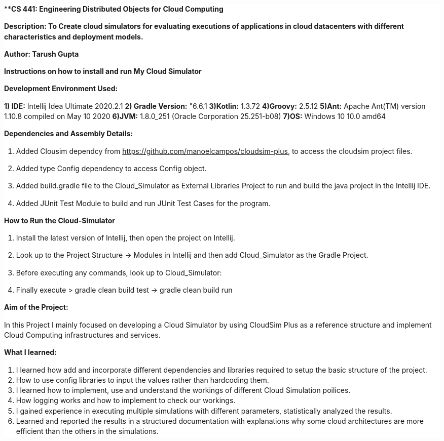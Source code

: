 ****CS 441: Engineering Distributed Objects for Cloud Computing**


**Description:
To Create cloud simulators for evaluating executions of applications in cloud datacenters with different characteristics and deployment models.**

**Author: Tarush Gupta**

**Instructions on how to install and run My Cloud Simulator**

**Development Environment Used:**


**1) IDE:** Intellij Idea Ultimate 2020.2.1
**2) Gradle Version:** "6.6.1
**3)Kotlin:** 1.3.72
**4)Groovy:** 2.5.12
**5)Ant:** Apache Ant(TM) version 1.10.8 compiled on May 10 2020
**6)JVM:** 1.8.0_251 (Oracle Corporation 25.251-b08)
**7)OS:** Windows 10 10.0 amd64

**Dependencies and Assembly Details:**

1) Added Clousim dependcy from https://github.com/manoelcampos/cloudsim-plus, to access the cloudsim project files.

2) Added type Config dependency to access Config object.

3) Added build.gradle file to the Cloud_Simulator as External Libraries Project to run and build the java project in the Intellij IDE.

4) Added JUnit Test Module to build and run JUnit Test Cases for the program.

**How to Run the Cloud-Simulator**

1) Install the latest version of Intellij, then open the project on Intellij.

2) Look up to the Project Structure -> Modules in Intellij and then add Cloud_Simulator as the Gradle Project.

3) Before executing any commands, look up to Cloud_Simulator:

4) Finally execute  > gradle clean build test ->  gradle clean build run
                    

**Aim of the Project:**

In this Project I mainly focused on developing a Cloud Simulator by using CloudSim Plus as a reference structure and implement Cloud Computing infrastructures and services.

**What I learned:**

1) I learned how add and incorporate different dependencies and libraries required to setup the basic structure of the project.
2) How to use config libraries to input the values rather than hardcoding them.
3) I learned how to implement, use and understand the workings of different Cloud Simulation poilices.
4) How logging works and how to implement to check our workings.
5) I gained experience in executing multiple simulations with different parameters, statistically analyzed the results.
6) Learned and reported the results in a structured documentation with explanations why some cloud architectures are more efficient than the others in the simulations.
